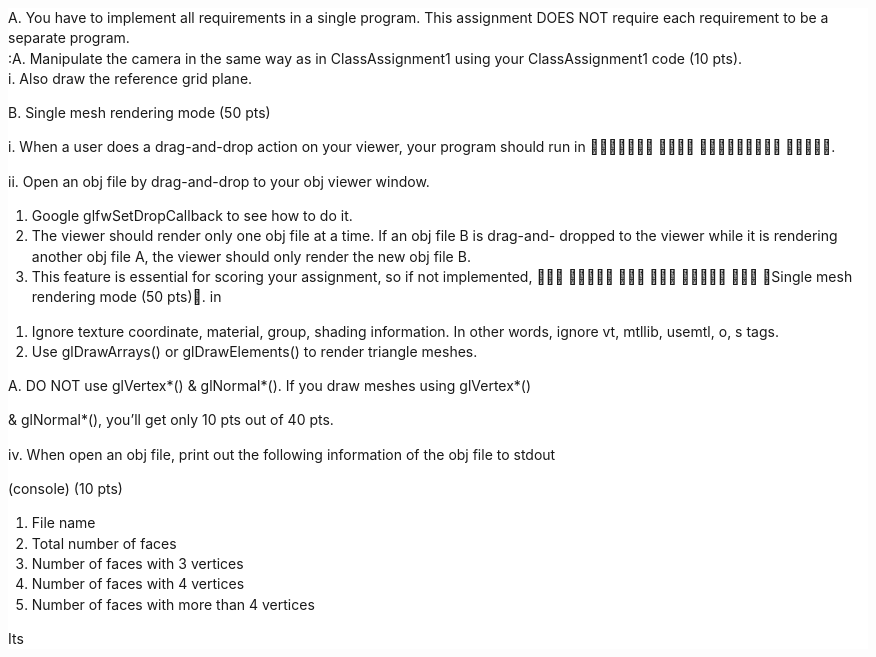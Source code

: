 <div class="column">
A. You have to implement all requirements in a single program. This assignment DOES NOT require each requirement to be a separate program.

</div>
</div>
</div>
<div class="page" title="Page 2">
<div class="layoutArea">
<div class="column">
:A. Manipulate the camera in the same way as in ClassAssignment1 using your ClassAssignment1 code (10 pts).

</div>
</div>
<div class="layoutArea">
<div class="column">
i. Also draw the reference grid plane.

B. Single mesh rendering mode (50 pts)

i. When a user does a drag-and-drop action on your viewer, your program should run in 􏰜􏰌􏰗􏰆􏰉􏰝􏰊 􏰕􏰊􏰌􏰔 􏰎􏰊􏰆􏰛􏰊􏰎􏰗􏰆􏰉 􏰕􏰂􏰛􏰊􏰞.

ii. Open an obj file by drag-and-drop to your obj viewer window.

<ol>
<li>Google glfwSetDropCallback to see how to do it.</li>
<li>The viewer should render only one obj file at a time. If an obj file B is drag-and- dropped to the viewer while it is rendering another obj file A, the viewer should only render the new obj file B.</li>
<li>This feature is essential for scoring your assignment, so if not implemented, 􏰁􏰂􏰃 􏰅􏰂􏰆􏰇􏰈 􏰉􏰊􏰈 􏰋􏰆􏰁 􏰌􏰍􏰂􏰎􏰊 􏰖􏰂􏰎 􏰜Single mesh rendering mode (50 pts)􏰞.
in
</li>
</ol>
<ol>
<li>Ignore texture coordinate, material, group, shading information. In other words, ignore vt, mtllib, usemtl, o, s tags.</li>
<li>Use glDrawArrays() or glDrawElements() to render triangle meshes.</li>
</ol>
A. DO NOT use glVertex*() &amp; glNormal*(). If you draw meshes using glVertex*()

&amp; glNormal*(), you’ll get only 10 pts out of 40 pts.

iv. When open an obj file, print out the following information of the obj file to stdout

(console) (10 pts)

<ol>
<li>File name</li>
<li>Total number of faces</li>
<li>Number of faces with 3 vertices</li>
<li>Number of faces with 4 vertices</li>
<li>Number of faces with more than 4 vertices</li>
</ol>
</div>
</div>
<div class="layoutArea">
<div class="column">
Its
